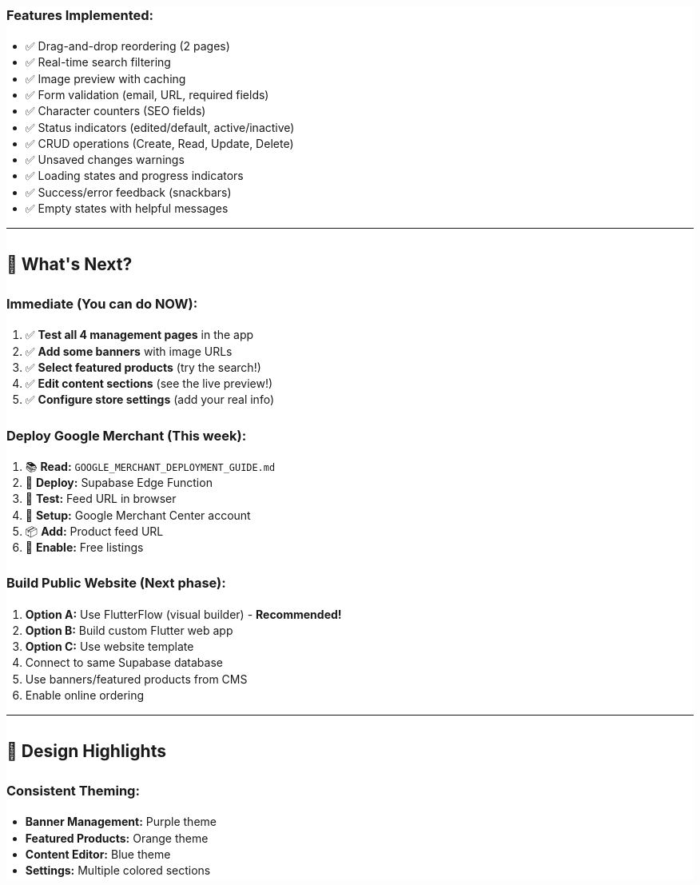 ### Features Implemented:
- ✅ Drag-and-drop reordering (2 pages)
- ✅ Real-time search filtering
- ✅ Image preview with caching
- ✅ Form validation (email, URL, required fields)
- ✅ Character counters (SEO fields)
- ✅ Status indicators (edited/default, active/inactive)
- ✅ CRUD operations (Create, Read, Update, Delete)
- ✅ Unsaved changes warnings
- ✅ Loading states and progress indicators
- ✅ Success/error feedback (snackbars)
- ✅ Empty states with helpful messages

---

## 🚀 What's Next?

### Immediate (You can do NOW):
1. ✅ **Test all 4 management pages** in the app
2. ✅ **Add some banners** with image URLs
3. ✅ **Select featured products** (try the search!)
4. ✅ **Edit content sections** (see the live preview!)
5. ✅ **Configure store settings** (add your real info)

### Deploy Google Merchant (This week):
1. 📚 **Read:** `GOOGLE_MERCHANT_DEPLOYMENT_GUIDE.md`
2. 🚀 **Deploy:** Supabase Edge Function
3. 🧪 **Test:** Feed URL in browser
4. 🏪 **Setup:** Google Merchant Center account
5. 📦 **Add:** Product feed URL
6. 🌟 **Enable:** Free listings

### Build Public Website (Next phase):
1. **Option A:** Use FlutterFlow (visual builder) - **Recommended!**
2. **Option B:** Build custom Flutter web app
3. **Option C:** Use website template
4. Connect to same Supabase database
5. Use banners/featured products from CMS
6. Enable online ordering

---

## 🎨 Design Highlights

### Consistent Theming:
- **Banner Management:** Purple theme
- **Featured Products:** Orange theme
- **Content Editor:** Blue theme
- **Settings:** Multiple colored sections
